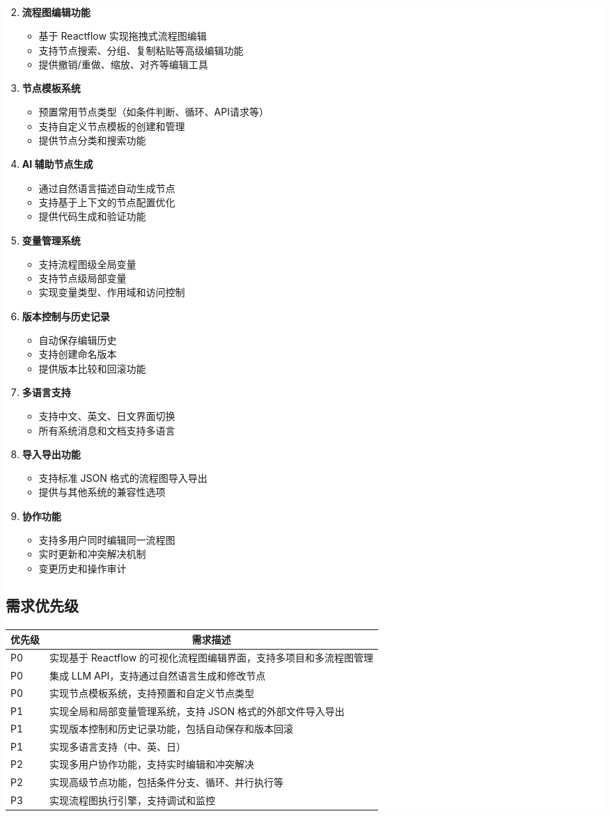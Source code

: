 2. **流程图编辑功能**
   - 基于 Reactflow 实现拖拽式流程图编辑
   - 支持节点搜索、分组、复制粘贴等高级编辑功能
   - 提供撤销/重做、缩放、对齐等编辑工具

3. **节点模板系统**
   - 预置常用节点类型（如条件判断、循环、API请求等）
   - 支持自定义节点模板的创建和管理
   - 提供节点分类和搜索功能

4. **AI 辅助节点生成**
   - 通过自然语言描述自动生成节点
   - 支持基于上下文的节点配置优化
   - 提供代码生成和验证功能

5. **变量管理系统**
   - 支持流程图级全局变量
   - 支持节点级局部变量
   - 实现变量类型、作用域和访问控制

6. **版本控制与历史记录**
   - 自动保存编辑历史
   - 支持创建命名版本
   - 提供版本比较和回滚功能

7. **多语言支持**
   - 支持中文、英文、日文界面切换
   - 所有系统消息和文档支持多语言

8. **导入导出功能**
   - 支持标准 JSON 格式的流程图导入导出
   - 提供与其他系统的兼容性选项

9. **协作功能**
   - 支持多用户同时编辑同一流程图
   - 实时更新和冲突解决机制
   - 变更历史和操作审计

## 需求优先级

| 优先级 | 需求描述 |
|-------|---------|
| P0 | 实现基于 Reactflow 的可视化流程图编辑界面，支持多项目和多流程图管理 |
| P0 | 集成 LLM API，支持通过自然语言生成和修改节点 |
| P0 | 实现节点模板系统，支持预置和自定义节点类型 |
| P1 | 实现全局和局部变量管理系统，支持 JSON 格式的外部文件导入导出 |
| P1 | 实现版本控制和历史记录功能，包括自动保存和版本回滚 |
| P1 | 实现多语言支持（中、英、日）|
| P2 | 实现多用户协作功能，支持实时编辑和冲突解决 |
| P2 | 实现高级节点功能，包括条件分支、循环、并行执行等 |
| P3 | 实现流程图执行引擎，支持调试和监控 |
